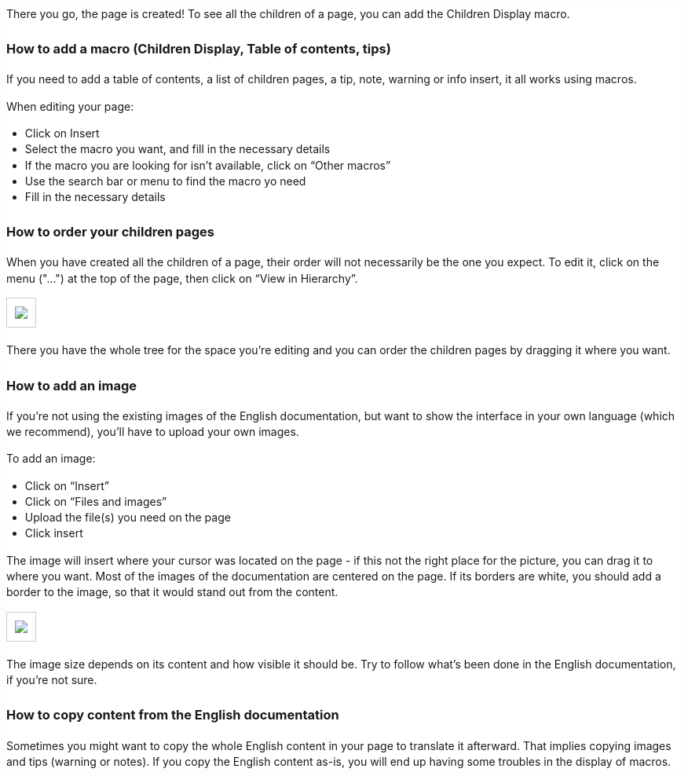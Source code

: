 There you go, the page is created!
To see all the children of a page, you can add the Children Display macro.


### How to add a macro (Children Display, Table of contents, tips)

If you need to add a table of contents, a list of children pages, a tip, note, warning or info insert, it all works using macros.

When editing your page:

* Click on Insert
* Select the macro you want, and fill in the necessary details
* If the macro you are looking for isn’t available, click on “Other macros”
* Use the search bar or menu to find the macro yo need
* Fill in the necessary details


### How to order your children pages
When you have created all the children of a page, their order will not necessarily be the one you expect. To edit it, click on the menu ("...") at the top of the page, then click on “View in Hierarchy”.

<img style="border: 1px solid #CCC; padding: 10px;" width="500" src="/assets/images/2017/01/Build_PrestaShop_Documentation_Hierarchy.png">

There you have the whole tree for the space you’re editing and you can order the children pages by dragging it where you want.

### How to add an image

If you’re not using the existing images of the English documentation, but want to show the interface in your own language (which we recommend), you’ll have to upload your own images.

To add an image:

* Click on “Insert”
* Click on “Files and images”
* Upload the file(s) you need on the page
* Click insert

The image will insert where your cursor was located on the page - if this not the right place for the picture, you can drag it to where you want.
Most of the images of the documentation are centered on the page. If its borders are white, you should add a border to the image, so that it would stand out from the content.

<img style="border: 1px solid #CCC; padding: 10px;" width="500" src="/assets/images/2017/01/Build_PrestaShop_Documentation_Image.png">


The image size depends on its content and how visible it should be. Try to follow what’s been done in the English documentation, if you’re not sure.

### How to copy content from the English documentation

Sometimes you might want to copy the whole English content in your page to translate it afterward. That implies copying images and tips (warning or notes).
If you copy the English content as-is, you will end up having some troubles in the display of macros.
